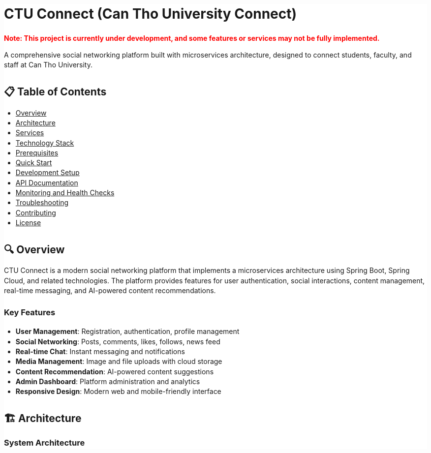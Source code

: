 # CTU Connect (Can Tho University Connect)
<span style="color: red; font-weight: bold;">Note: This project is currently under development, and some features or services may not be fully implemented.</span>

A comprehensive social networking platform built with microservices architecture, designed to connect students, faculty, and staff at Can Tho University.

## 📋 Table of Contents

- [Overview](#overview)
- [Architecture](#architecture)
- [Services](#services)
- [Technology Stack](#technology-stack)
- [Prerequisites](#prerequisites)
- [Quick Start](#quick-start)
- [Development Setup](#development-setup)
- [API Documentation](#api-documentation)
- [Monitoring and Health Checks](#monitoring-and-health-checks)
- [Troubleshooting](#troubleshooting)
- [Contributing](#contributing)
- [License](#license)

## 🔍 Overview

CTU Connect is a modern social networking platform that implements a microservices architecture using Spring Boot, Spring Cloud, and related technologies. The platform provides features for user authentication, social interactions, content management, real-time messaging, and AI-powered content recommendations.

### Key Features

- **User Management**: Registration, authentication, profile management
- **Social Networking**: Posts, comments, likes, follows, news feed
- **Real-time Chat**: Instant messaging and notifications
- **Media Management**: Image and file uploads with cloud storage
- **Content Recommendation**: AI-powered content suggestions
- **Admin Dashboard**: Platform administration and analytics
- **Responsive Design**: Modern web and mobile-friendly interface

## 🏗️ Architecture

### System Architecture